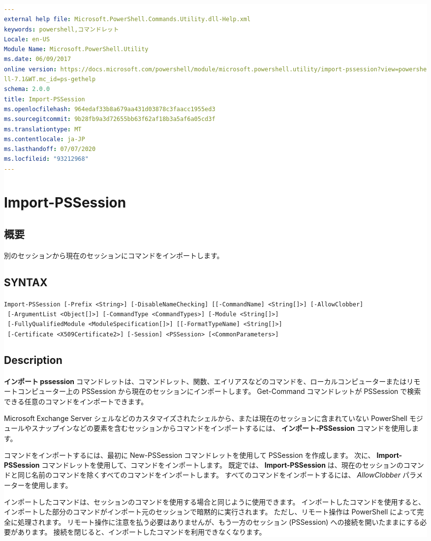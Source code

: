 ```yaml
---
external help file: Microsoft.PowerShell.Commands.Utility.dll-Help.xml
keywords: powershell,コマンドレット
Locale: en-US
Module Name: Microsoft.PowerShell.Utility
ms.date: 06/09/2017
online version: https://docs.microsoft.com/powershell/module/microsoft.powershell.utility/import-pssession?view=powershell-7.1&WT.mc_id=ps-gethelp
schema: 2.0.0
title: Import-PSSession
ms.openlocfilehash: 964edaf33b8a679aa431d03878c3faacc1955ed3
ms.sourcegitcommit: 9b28fb9a3d72655bb63f62af18b3a5af6a05cd3f
ms.translationtype: MT
ms.contentlocale: ja-JP
ms.lasthandoff: 07/07/2020
ms.locfileid: "93212968"
---
```

# Import-PSSession

## 概要
別のセッションから現在のセッションにコマンドをインポートします。

## SYNTAX

```
Import-PSSession [-Prefix <String>] [-DisableNameChecking] [[-CommandName] <String[]>] [-AllowClobber]
 [-ArgumentList <Object[]>] [-CommandType <CommandTypes>] [-Module <String[]>]
 [-FullyQualifiedModule <ModuleSpecification[]>] [[-FormatTypeName] <String[]>]
 [-Certificate <X509Certificate2>] [-Session] <PSSession> [<CommonParameters>]
```

## Description

**インポート pssession** コマンドレットは、コマンドレット、関数、エイリアスなどのコマンドを、ローカルコンピューターまたはリモートコンピューター上の PSSession から現在のセッションにインポートします。
Get-Command コマンドレットが PSSession で検索できる任意のコマンドをインポートできます。

Microsoft Exchange Server シェルなどのカスタマイズされたシェルから、または現在のセッションに含まれていない PowerShell モジュールやスナップインなどの要素を含むセッションからコマンドをインポートするには、 **インポート-PSSession** コマンドを使用します。

コマンドをインポートするには、最初に New-PSSession コマンドレットを使用して PSSession を作成します。
次に、 **Import-PSSession** コマンドレットを使用して、コマンドをインポートします。
既定では、 **Import-PSSession** は、現在のセッションのコマンドと同じ名前のコマンドを除くすべてのコマンドをインポートします。
すべてのコマンドをインポートするには、 *AllowClobber* パラメーターを使用します。

インポートしたコマンドは、セッションのコマンドを使用する場合と同じように使用できます。
インポートしたコマンドを使用すると、インポートした部分のコマンドがインポート元のセッションで暗黙的に実行されます。
ただし、リモート操作は PowerShell によって完全に処理されます。
リモート操作に注意を払う必要はありませんが、もう一方のセッション (PSSession) への接続を開いたままにする必要があります。
接続を閉じると、インポートしたコマンドを利用できなくなります。

